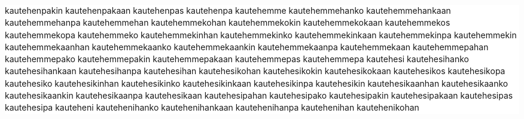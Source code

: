 kautehenpakin
kautehenpakaan
kautehenpas
kautehenpa
kautehemme
kautehemmehanko
kautehemmehankaan
kautehemmehanpa
kautehemmehan
kautehemmekohan
kautehemmekokin
kautehemmekokaan
kautehemmekos
kautehemmekopa
kautehemmeko
kautehemmekinhan
kautehemmekinko
kautehemmekinkaan
kautehemmekinpa
kautehemmekin
kautehemmekaanhan
kautehemmekaanko
kautehemmekaankin
kautehemmekaanpa
kautehemmekaan
kautehemmepahan
kautehemmepako
kautehemmepakin
kautehemmepakaan
kautehemmepas
kautehemmepa
kautehesi
kautehesihanko
kautehesihankaan
kautehesihanpa
kautehesihan
kautehesikohan
kautehesikokin
kautehesikokaan
kautehesikos
kautehesikopa
kautehesiko
kautehesikinhan
kautehesikinko
kautehesikinkaan
kautehesikinpa
kautehesikin
kautehesikaanhan
kautehesikaanko
kautehesikaankin
kautehesikaanpa
kautehesikaan
kautehesipahan
kautehesipako
kautehesipakin
kautehesipakaan
kautehesipas
kautehesipa
kauteheni
kautehenihanko
kautehenihankaan
kautehenihanpa
kautehenihan
kautehenikohan